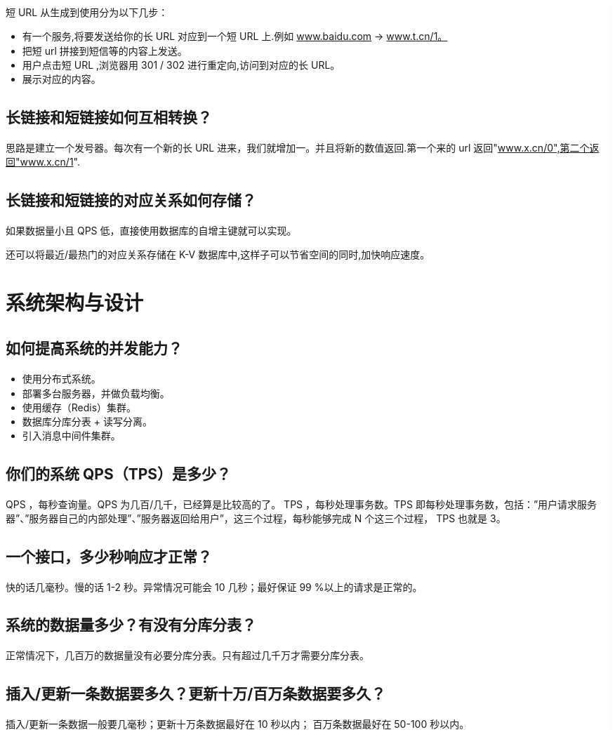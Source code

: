 短 URL 从生成到使用分为以下几步：

- 有一个服务,将要发送给你的长 URL 对应到一个短 URL 上.例如 www.baidu.com -> www.t.cn/1。
- 把短 url 拼接到短信等的内容上发送。
- 用户点击短 URL ,浏览器用 301 / 302 进行重定向,访问到对应的长 URL。
- 展示对应的内容。

## 长链接和短链接如何互相转换？

思路是建立一个发号器。每次有一个新的长 URL 进来，我们就增加一。并且将新的数值返回.第一个来的 url 返回"www.x.cn/0",第二个返回"www.x.cn/1".

## 长链接和短链接的对应关系如何存储？

如果数据量小且 QPS 低，直接使用数据库的自增主键就可以实现。

还可以将最近/最热门的对应关系存储在 K-V 数据库中,这样子可以节省空间的同时,加快响应速度。

# 系统架构与设计

## 如何提高系统的并发能力？

- 使用分布式系统。
- 部署多台服务器，并做负载均衡。
- 使用缓存（Redis）集群。
- 数据库分库分表 + 读写分离。
- 引入消息中间件集群。



## 你们的系统 QPS（TPS）是多少？

QPS ，每秒查询量。QPS 为几百/几千，已经算是比较高的了。
TPS ，每秒处理事务数。TPS 即每秒处理事务数，包括：”用户请求服务器”、”服务器自己的内部处理”、”服务器返回给用户”，这三个过程，每秒能够完成 N 个这三个过程， TPS 也就是 3。

## 一个接口，多少秒响应才正常？

快的话几毫秒。慢的话 1-2 秒。异常情况可能会 10 几秒；最好保证 99 %以上的请求是正常的。

## 系统的数据量多少？有没有分库分表？

正常情况下，几百万的数据量没有必要分库分表。只有超过几千万才需要分库分表。

## 插入/更新一条数据要多久？更新十万/百万条数据要多久？

插入/更新一条数据一般要几毫秒；更新十万条数据最好在 10 秒以内；
百万条数据最好在 50-100 秒以内。